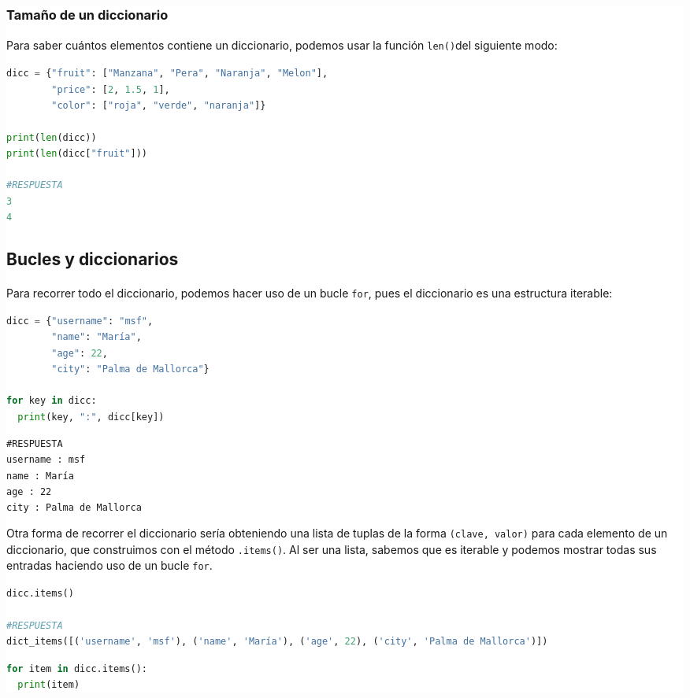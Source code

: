 ### Tamaño de un diccionario

Para saber cuántos elementos contiene un diccionario, podemos usar la función `len()`del siguiente modo:

```python
dicc = {"fruit": ["Manzana", "Pera", "Naranja", "Melon"],
        "price": [2, 1.5, 1],
        "color": ["roja", "verde", "naranja"]}
        
print(len(dicc))
print(len(dicc["fruit"]))

#RESPUESTA
3
4
```

## Bucles y diccionarios

Para recorrer todo el diccionario, podemos hacer uso de un bucle `for`, pues el diccionario es una estructura iterable:

```python
dicc = {"username": "msf",
        "name": "María",
        "age": 22,
        "city": "Palma de Mallorca"}

for key in dicc:
  print(key, ":", dicc[key])
```

```
#RESPUESTA
username : msf
name : María
age : 22
city : Palma de Mallorca
```

Otra forma de recorrer el diccionario sería obteniendo una lista de tuplas de la forma `(clave, valor)` para cada elemento de un diccionario, que construimos con el método `.items()`. Al ser una lista, sabemos que es iterable y podemos mostrar todas sus entradas haciendo uso de un bucle `for`.

```python
dicc.items()

#RESPUESTA
dict_items([('username', 'msf'), ('name', 'María'), ('age', 22), ('city', 'Palma de Mallorca')])
```

```python
for item in dicc.items():
  print(item)
```
